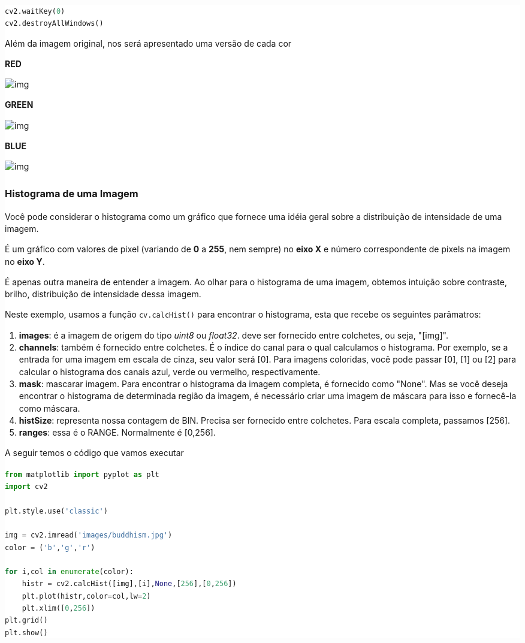 ```python
cv2.waitKey(0)
cv2.destroyAllWindows()
```

Além da imagem original, nos será apresentado uma versão de cada cor

**RED**

![img](https://arquivos.netlify.app/images/red.jpg)

**GREEN**

![img](https://arquivos.netlify.app/images/green.jpg)

**BLUE**

![img](https://arquivos.netlify.app/images/blue.jpg)

### Histograma de uma Imagem

Você pode considerar o histograma como um gráfico que fornece uma idéia geral sobre a distribuição de intensidade de uma imagem. 

É um gráfico com valores de pixel (variando de **0** a **255**, nem sempre) no **eixo X** e número correspondente de pixels na imagem no **eixo Y**.

É apenas outra maneira de entender a imagem. Ao olhar para o histograma de uma imagem, obtemos intuição sobre contraste, brilho, distribuição de intensidade dessa imagem.

Neste exemplo, usamos a função `cv.calcHist()` para encontrar o histograma, esta que recebe os seguintes parâmatros:

1. **images**: é a imagem de origem do tipo *uint8* ou *float32*. deve ser fornecido entre colchetes, ou seja, "[img]".
2. **channels**: também é fornecido entre colchetes. É o índice do canal para o qual calculamos o histograma. Por exemplo, se a entrada for uma imagem em escala de cinza, seu valor será [0]. Para imagens coloridas, você pode passar [0], [1] ou [2] para calcular o histograma dos canais azul, verde ou vermelho, respectivamente.
3. **mask**: mascarar imagem. Para encontrar o histograma da imagem completa, é fornecido como "None". Mas se você deseja encontrar o histograma de determinada região da imagem, é necessário criar uma imagem de máscara para isso e fornecê-la como máscara. 
4. **histSize**: representa nossa contagem de BIN. Precisa ser fornecido entre colchetes. Para escala completa, passamos [256].
5. **ranges**: essa é o RANGE. Normalmente é [0,256].

A seguir temos o código que vamos executar

```python
from matplotlib import pyplot as plt
import cv2

plt.style.use('classic')

img = cv2.imread('images/buddhism.jpg')
color = ('b','g','r')

for i,col in enumerate(color):
    histr = cv2.calcHist([img],[i],None,[256],[0,256])
    plt.plot(histr,color=col,lw=2)
    plt.xlim([0,256])
plt.grid()
plt.show()
```
